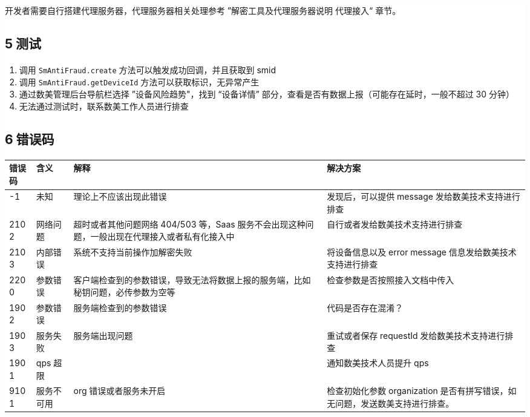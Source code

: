 开发者需要自行搭建代理服务器，代理服务器相关处理参考 ”解密工具及代理服务器说明 代理接入“ 章节。

## 5 测试

1. 调用 `SmAntiFraud.create` 方法可以触发成功回调，并且获取到 smid
2. 调用 `SmAntiFraud.getDeviceId` 方法可以获取标识，无异常产生
3. 通过数美管理后台导航栏选择 ”设备风险趋势"，找到 “设备详情” 部分，查看是否有数据上报（可能存在延时，一般不超过 30 分钟）
4. 无法通过测试时，联系数美工作人员进行排查

## 6 错误码

| 错误码 | 含义       | 解释                                                         | 解决方案                                                     |
| :----- | :--------- | :----------------------------------------------------------- | :----------------------------------------------------------- |
| -1     | 未知       | 理论上不应该出现此错误                                       | 发现后，可以提供 message 发给数美技术支持进行排查            |
| 2102   | 网络问题   | 超时或者其他问题网络 404/503 等，Saas 服务不会出现这种问题，一般出现在代理接入或者私有化接入中 | 自行或者发给数美技术支持进行排查                             |
| 2103   | 内部错误   | 系统不支持当前操作加解密失败                                 | 将设备信息以及 error message 信息发给数美技术支持进行排查    |
| 2200   | 参数错误   | 客户端检查到的参数错误，导致无法将数据上报的服务端，比如秘钥问题，必传参数为空等 | 检查参数是否按照接入文档中传入                               |
| 1902   | 参数错误   | 服务端检查到的参数错误                                       | 代码是否存在混淆？                                           |
| 1903   | 服务失败   | 服务端出现问题                                               | 重试或者保存 requestId 发给数美技术支持进行排查              |
| 1901   | qps 超限   |                                                              | 通知数美技术人员提升 qps                                     |
| 9101   | 服务不可用 | org 错误或者服务未开启                                       | 检查初始化参数 organization 是否有拼写错误，如无问题，发送数美支持进行排查。 |
